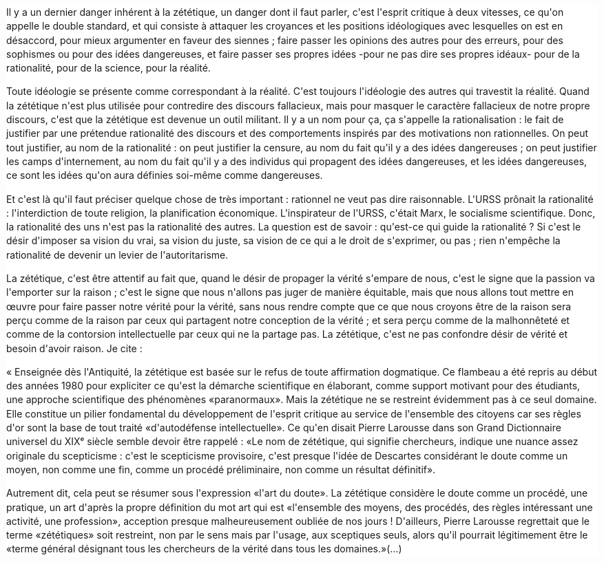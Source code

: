 Il y a un dernier danger inhérent à la zététique, un danger dont il faut parler, c'est l'esprit critique
à deux vitesses, ce qu'on appelle le double standard, et qui consiste à attaquer les croyances et
les positions idéologiques avec lesquelles on est en désaccord, pour mieux argumenter en
faveur des siennes ; faire passer les opinions des autres pour des erreurs, pour des sophismes
ou pour des idées dangereuses, et faire passer ses propres idées -pour ne pas dire ses propres
idéaux- pour de la rationalité, pour de la science, pour la réalité.

Toute idéologie se présente comme correspondant à la réalité. C'est toujours l'idéologie des
autres qui travestit la réalité. Quand la zététique n'est plus utilisée pour contredire des discours
fallacieux, mais pour masquer le caractère fallacieux de notre propre discours, c'est que la
zététique est devenue un outil militant. Il y a un nom pour ça, ça s'appelle la rationalisation : le
fait de justifier par une prétendue rationalité des discours et des comportements inspirés par
des motivations non rationnelles. On peut tout justifier, au nom de la rationalité : on peut justifier
la censure, au nom du fait qu'il y a des idées dangereuses ; on peut justifier les camps
d'internement, au nom du fait qu'il y a des individus qui propagent des idées dangereuses, et
les idées dangereuses, ce sont les idées qu'on aura définies soi-même comme dangereuses.

Et c'est là qu'il faut préciser quelque chose de très important : rationnel ne veut pas dire
raisonnable. L'URSS prônait la rationalité : l'interdiction de toute religion, la planification
économique. L'inspirateur de l'URSS, c'était Marx, le socialisme scientifique. Donc, la rationalité
des uns n'est pas la rationalité des autres. La question est de savoir : qu'est-ce qui guide la
rationalité ? Si c'est le désir d'imposer sa vision du vrai, sa vision du juste, sa vision de ce qui a
le droit de s'exprimer, ou pas ; rien n'empêche la rationalité de devenir un levier de
l'autoritarisme.

La zététique, c'est être attentif au fait que, quand le désir de propager la vérité s'empare de
nous, c'est le signe que la passion va l'emporter sur la raison ; c'est le signe que nous n'allons
pas juger de manière équitable, mais que nous allons tout mettre en œuvre pour faire passer
notre vérité pour la vérité, sans nous rendre compte que ce que nous croyons être de la raison
sera perçu comme de la raison par ceux qui partagent notre conception de la vérité ; et sera
perçu comme de la malhonnêteté et comme de la contorsion intellectuelle par ceux qui ne la
partage pas. La zététique, c'est ne pas confondre désir de vérité et besoin d'avoir raison. Je
cite :

« Enseignée dès l'Antiquité, la zététique est basée sur le refus de toute affirmation dogmatique.
Ce flambeau a été repris au début des années 1980 pour expliciter ce qu'est la démarche
scientifique en élaborant, comme support motivant pour des étudiants, une approche
scientifique des phénomènes «paranormaux». Mais la zététique ne se restreint évidemment pas
à ce seul domaine. Elle constitue un pilier fondamental du développement de l'esprit critique au
service de l'ensemble des citoyens car ses règles d'or sont la base de tout traité «d'autodéfense
intellectuelle». Ce qu'en disait Pierre Larousse dans son Grand Dictionnaire universel du XIXᵉ
siècle semble devoir être rappelé : «Le nom de zététique, qui signifie chercheurs, indique une
nuance assez originale du scepticisme : c'est le scepticisme provisoire, c'est presque l'idée de
Descartes considérant le doute comme un moyen, non comme une fin, comme un procédé
préliminaire, non comme un résultat définitif».

Autrement dit, cela peut se résumer sous l'expression «l'art du doute». La zététique considère
le doute comme un procédé, une pratique, un art d'après la propre définition du mot art qui est
«l'ensemble des moyens, des procédés, des règles intéressant une activité, une profession»,
acception presque malheureusement oubliée de nos jours ! D'ailleurs, Pierre Larousse regrettait
que le terme «zététiques» soit restreint, non par le sens mais par l'usage, aux sceptiques seuls,
alors qu'il pourrait légitimement être le «terme général désignant tous les chercheurs de la
vérité dans tous les domaines.»(…)
